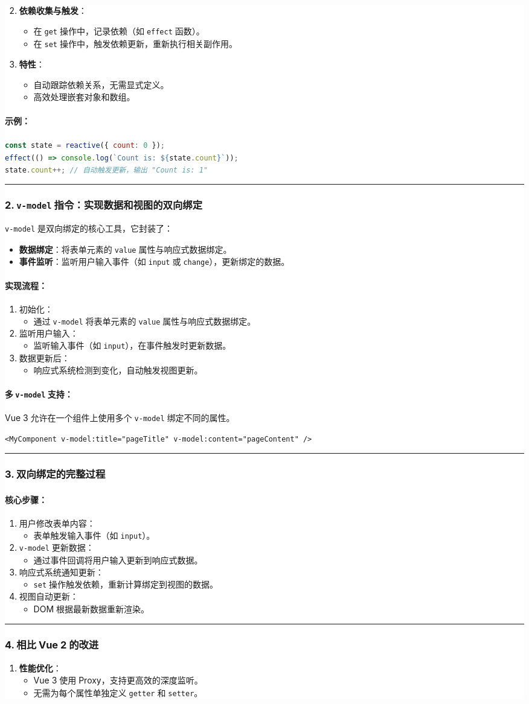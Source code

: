 2. **依赖收集与触发**：
   - 在 `get` 操作中，记录依赖（如 `effect` 函数）。
   - 在 `set` 操作中，触发依赖更新，重新执行相关副作用。

3. **特性**：
   - 自动跟踪依赖关系，无需显式定义。
   - 高效处理嵌套对象和数组。

#### **示例**：
```javascript
const state = reactive({ count: 0 });
effect(() => console.log(`Count is: ${state.count}`));
state.count++; // 自动触发更新，输出 "Count is: 1"
```

---

### **2. `v-model` 指令：实现数据和视图的双向绑定**

`v-model` 是双向绑定的核心工具，它封装了：
- **数据绑定**：将表单元素的 `value` 属性与响应式数据绑定。
- **事件监听**：监听用户输入事件（如 `input` 或 `change`），更新绑定的数据。

#### **实现流程**：
1. 初始化：
   - 通过 `v-model` 将表单元素的 `value` 属性与响应式数据绑定。
2. 监听用户输入：
   - 监听输入事件（如 `input`），在事件触发时更新数据。
3. 数据更新后：
   - 响应式系统检测到变化，自动触发视图更新。

#### **多 `v-model` 支持**：
Vue 3 允许在一个组件上使用多个 `v-model` 绑定不同的属性。
```vue
<MyComponent v-model:title="pageTitle" v-model:content="pageContent" />
```

---

### **3. 双向绑定的完整过程**

#### **核心步骤**：
1. 用户修改表单内容：
   - 表单触发输入事件（如 `input`）。
2. `v-model` 更新数据：
   - 通过事件回调将用户输入更新到响应式数据。
3. 响应式系统通知更新：
   - `set` 操作触发依赖，重新计算绑定到视图的数据。
4. 视图自动更新：
   - DOM 根据最新数据重新渲染。

---

### **4. 相比 Vue 2 的改进**
1. **性能优化**：
   - Vue 3 使用 Proxy，支持更高效的深度监听。
   - 无需为每个属性单独定义 `getter` 和 `setter`。

